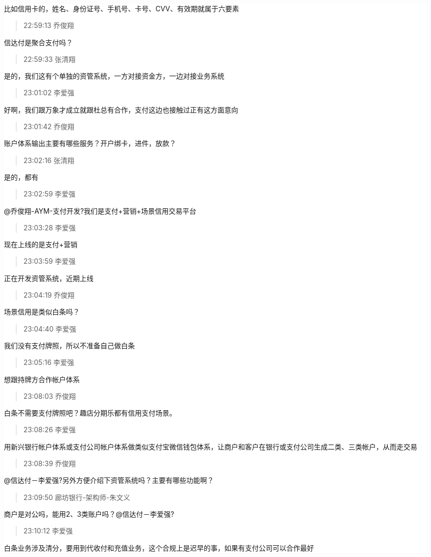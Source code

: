 比如信用卡的，姓名、身份证号、手机号、卡号、CVV、有效期就属于六要素  
   
> 22:59:13  乔俊翔  
   
信达付是聚合支付吗？  
   
> 22:59:33  张清翔  
   
是的，我们这有个单独的资管系统，一方对接资金方，一边对接业务系统  
   
> 23:01:02  李爱强  
   
好啊，我们跟万象才成立就跟杜总有合作，支付这边也接触过正有这方面意向  
   
> 23:01:42  乔俊翔  
   
账户体系输出主要有哪些服务？开户绑卡，进件，放款？  
   
> 23:02:16  张清翔  
   
是的，都有  
   
> 23:02:59  李爱强  
   
@乔俊翔-AYM-支付开发?我们是支付+营销+场景信用交易平台  
   
> 23:03:28  李爱强  
   
现在上线的是支付+营销  
   
> 23:03:59  李爱强  
   
正在开发资管系统，近期上线  
   
> 23:04:19  乔俊翔  
   
场景信用是类似白条吗？  
   
> 23:04:40  李爱强  
   
我们没有支付牌照，所以不准备自己做白条  
   
> 23:05:16  李爱强  
   
想跟持牌方合作帐户体系  
   
> 23:08:03  乔俊翔  
   
白条不需要支付牌照吧？趣店分期乐都有信用支付场景。  
   
> 23:08:26  李爱强  
   
用新兴银行帐户体系或支付公司帐户体系做类似支付宝微信钱包体系，让商户和客户在银行或支付公司生成二类、三类帐户，从而走交易  
   
> 23:08:39  乔俊翔  
   
@信达付－李爱强?另外方便介绍下资管系统吗？主要有哪些功能啊？  
   
> 23:09:50  廊坊银行-架构师-朱文义  
   
商户是对公吗，能用2、3类账户吗？@信达付－李爱强?  
   
> 23:10:12  李爱强  
   
白条业务涉及清分，要用到代收付和充值业务，这个合规上是迟早的事，如果有支付公司可以合作最好  
   